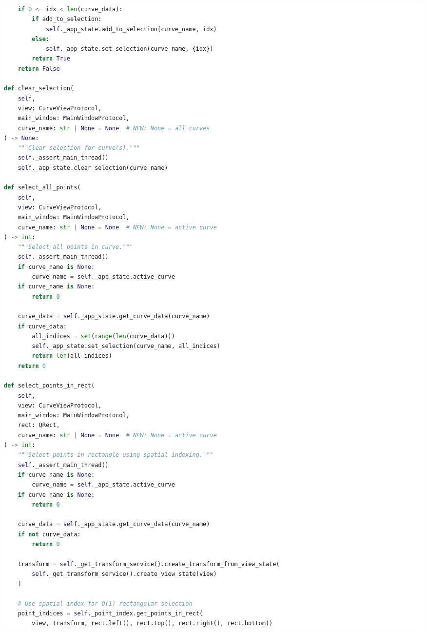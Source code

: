 ```python
    if 0 <= idx < len(curve_data):
        if add_to_selection:
            self._app_state.add_to_selection(curve_name, idx)
        else:
            self._app_state.set_selection(curve_name, {idx})
        return True
    return False

def clear_selection(
    self,
    view: CurveViewProtocol,
    main_window: MainWindowProtocol,
    curve_name: str | None = None  # NEW: None = all curves
) -> None:
    """Clear selection for curve(s)."""
    self._assert_main_thread()
    self._app_state.clear_selection(curve_name)

def select_all_points(
    self,
    view: CurveViewProtocol,
    main_window: MainWindowProtocol,
    curve_name: str | None = None  # NEW: None = active curve
) -> int:
    """Select all points in curve."""
    self._assert_main_thread()
    if curve_name is None:
        curve_name = self._app_state.active_curve
    if curve_name is None:
        return 0

    curve_data = self._app_state.get_curve_data(curve_name)
    if curve_data:
        all_indices = set(range(len(curve_data)))
        self._app_state.set_selection(curve_name, all_indices)
        return len(all_indices)
    return 0

def select_points_in_rect(
    self,
    view: CurveViewProtocol,
    main_window: MainWindowProtocol,
    rect: QRect,
    curve_name: str | None = None  # NEW: None = active curve
) -> int:
    """Select points in rectangle using spatial indexing."""
    self._assert_main_thread()
    if curve_name is None:
        curve_name = self._app_state.active_curve
    if curve_name is None:
        return 0

    curve_data = self._app_state.get_curve_data(curve_name)
    if not curve_data:
        return 0

    transform = self._get_transform_service().create_transform_from_view_state(
        self._get_transform_service().create_view_state(view)
    )

    # Use spatial index for O(1) rectangular selection
    point_indices = self._point_index.get_points_in_rect(
        view, transform, rect.left(), rect.top(), rect.right(), rect.bottom()
```